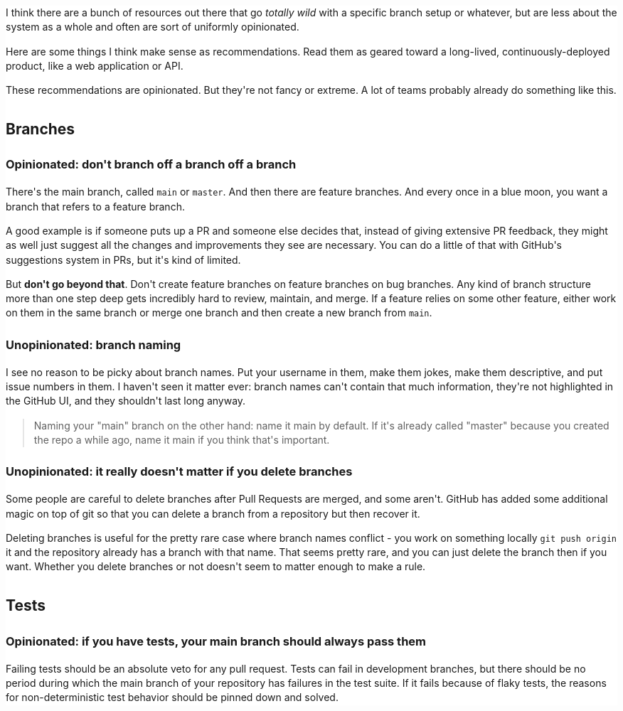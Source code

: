 I think there are a bunch of resources out there that go _totally wild_ with a specific branch setup or whatever, but are less about the system as a whole and often are sort of uniformly opinionated.

Here are some things I think make sense as recommendations. Read them as geared toward a long-lived, continuously-deployed product, like a web application or API.

These recommendations are opinionated. But they're not fancy or extreme. A lot of teams probably already do something like this.

## Branches

### Opinionated: don't branch off a branch off a branch

There's the main branch, called `main` or `master`. And then there are feature branches. And every once in a blue moon, you want a branch that refers to a feature branch.

A good example is if someone puts up a PR and someone else decides that, instead of giving extensive PR feedback, they might as well just suggest all the changes and improvements they see are necessary. You can do a little of that with GitHub's suggestions system in PRs, but it's kind of limited.

But **don't go beyond that**. Don't create feature branches on feature branches on bug branches. Any kind of branch structure more than one step deep gets incredibly hard to review, maintain, and merge. If a feature relies on some other feature, either work on them in the same branch or merge one branch and then create a new branch from `main`.

### Unopinionated: branch naming

I see no reason to be picky about branch names. Put your username in them, make them jokes, make them descriptive, and put issue numbers in them. I haven't seen it matter ever: branch names can't contain that much information, they're not highlighted in the GitHub UI, and they shouldn't last long anyway.

> Naming your "main" branch on the other hand: name it main by default. If it's already called "master" because you created the repo a while ago, name it main if you think that's important.

### Unopinionated: it really doesn't matter if you delete branches

Some people are careful to delete branches after Pull Requests are merged, and some aren't. GitHub has added some additional magic on top of git so that you can delete a branch from a repository but then recover it.

Deleting branches is useful for the pretty rare case where branch names conflict - you work on something locally `git push origin` it and the repository already has a branch with that name. That seems pretty rare, and you can just delete the branch then if you want. Whether you delete branches or not doesn't seem to matter enough to make a rule.

## Tests

### Opinionated: if you have tests, your main branch should always pass them

Failing tests should be an absolute veto for any pull request. Tests can fail in development branches, but there should be no period during which the main branch of your repository has failures in the test suite. If it fails because of flaky tests, the reasons for non-deterministic test behavior should be pinned down and solved.
